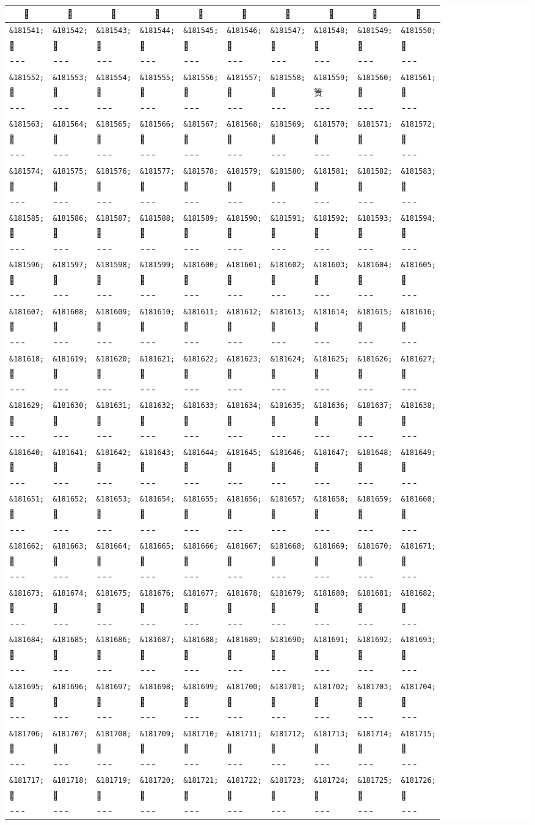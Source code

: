 | &#181541; | &#181542; | &#181543; | &#181544; | &#181545; | &#181546; | &#181547; | &#181548; | &#181549; | &#181550; | 
|  --- |  --- |  --- |  --- |  --- |  --- |  --- |  --- |  --- |  --- | 
| `&181541;` | `&181542;` | `&181543;` | `&181544;` | `&181545;` | `&181546;` | `&181547;` | `&181548;` | `&181549;` | `&181550;` | 
| &#181552; | &#181553; | &#181554; | &#181555; | &#181556; | &#181557; | &#181558; | &#181559; | &#181560; | &#181561; | 
|  --- |  --- |  --- |  --- |  --- |  --- |  --- |  --- |  --- |  --- | 
| `&181552;` | `&181553;` | `&181554;` | `&181555;` | `&181556;` | `&181557;` | `&181558;` | `&181559;` | `&181560;` | `&181561;` | 
| &#181563; | &#181564; | &#181565; | &#181566; | &#181567; | &#181568; | &#181569; | &#181570; | &#181571; | &#181572; | 
|  --- |  --- |  --- |  --- |  --- |  --- |  --- |  --- |  --- |  --- | 
| `&181563;` | `&181564;` | `&181565;` | `&181566;` | `&181567;` | `&181568;` | `&181569;` | `&181570;` | `&181571;` | `&181572;` | 
| &#181574; | &#181575; | &#181576; | &#181577; | &#181578; | &#181579; | &#181580; | &#181581; | &#181582; | &#181583; | 
|  --- |  --- |  --- |  --- |  --- |  --- |  --- |  --- |  --- |  --- | 
| `&181574;` | `&181575;` | `&181576;` | `&181577;` | `&181578;` | `&181579;` | `&181580;` | `&181581;` | `&181582;` | `&181583;` | 
| &#181585; | &#181586; | &#181587; | &#181588; | &#181589; | &#181590; | &#181591; | &#181592; | &#181593; | &#181594; | 
|  --- |  --- |  --- |  --- |  --- |  --- |  --- |  --- |  --- |  --- | 
| `&181585;` | `&181586;` | `&181587;` | `&181588;` | `&181589;` | `&181590;` | `&181591;` | `&181592;` | `&181593;` | `&181594;` | 
| &#181596; | &#181597; | &#181598; | &#181599; | &#181600; | &#181601; | &#181602; | &#181603; | &#181604; | &#181605; | 
|  --- |  --- |  --- |  --- |  --- |  --- |  --- |  --- |  --- |  --- | 
| `&181596;` | `&181597;` | `&181598;` | `&181599;` | `&181600;` | `&181601;` | `&181602;` | `&181603;` | `&181604;` | `&181605;` | 
| &#181607; | &#181608; | &#181609; | &#181610; | &#181611; | &#181612; | &#181613; | &#181614; | &#181615; | &#181616; | 
|  --- |  --- |  --- |  --- |  --- |  --- |  --- |  --- |  --- |  --- | 
| `&181607;` | `&181608;` | `&181609;` | `&181610;` | `&181611;` | `&181612;` | `&181613;` | `&181614;` | `&181615;` | `&181616;` | 
| &#181618; | &#181619; | &#181620; | &#181621; | &#181622; | &#181623; | &#181624; | &#181625; | &#181626; | &#181627; | 
|  --- |  --- |  --- |  --- |  --- |  --- |  --- |  --- |  --- |  --- | 
| `&181618;` | `&181619;` | `&181620;` | `&181621;` | `&181622;` | `&181623;` | `&181624;` | `&181625;` | `&181626;` | `&181627;` | 
| &#181629; | &#181630; | &#181631; | &#181632; | &#181633; | &#181634; | &#181635; | &#181636; | &#181637; | &#181638; | 
|  --- |  --- |  --- |  --- |  --- |  --- |  --- |  --- |  --- |  --- | 
| `&181629;` | `&181630;` | `&181631;` | `&181632;` | `&181633;` | `&181634;` | `&181635;` | `&181636;` | `&181637;` | `&181638;` | 
| &#181640; | &#181641; | &#181642; | &#181643; | &#181644; | &#181645; | &#181646; | &#181647; | &#181648; | &#181649; | 
|  --- |  --- |  --- |  --- |  --- |  --- |  --- |  --- |  --- |  --- | 
| `&181640;` | `&181641;` | `&181642;` | `&181643;` | `&181644;` | `&181645;` | `&181646;` | `&181647;` | `&181648;` | `&181649;` | 
| &#181651; | &#181652; | &#181653; | &#181654; | &#181655; | &#181656; | &#181657; | &#181658; | &#181659; | &#181660; | 
|  --- |  --- |  --- |  --- |  --- |  --- |  --- |  --- |  --- |  --- | 
| `&181651;` | `&181652;` | `&181653;` | `&181654;` | `&181655;` | `&181656;` | `&181657;` | `&181658;` | `&181659;` | `&181660;` | 
| &#181662; | &#181663; | &#181664; | &#181665; | &#181666; | &#181667; | &#181668; | &#181669; | &#181670; | &#181671; | 
|  --- |  --- |  --- |  --- |  --- |  --- |  --- |  --- |  --- |  --- | 
| `&181662;` | `&181663;` | `&181664;` | `&181665;` | `&181666;` | `&181667;` | `&181668;` | `&181669;` | `&181670;` | `&181671;` | 
| &#181673; | &#181674; | &#181675; | &#181676; | &#181677; | &#181678; | &#181679; | &#181680; | &#181681; | &#181682; | 
|  --- |  --- |  --- |  --- |  --- |  --- |  --- |  --- |  --- |  --- | 
| `&181673;` | `&181674;` | `&181675;` | `&181676;` | `&181677;` | `&181678;` | `&181679;` | `&181680;` | `&181681;` | `&181682;` | 
| &#181684; | &#181685; | &#181686; | &#181687; | &#181688; | &#181689; | &#181690; | &#181691; | &#181692; | &#181693; | 
|  --- |  --- |  --- |  --- |  --- |  --- |  --- |  --- |  --- |  --- | 
| `&181684;` | `&181685;` | `&181686;` | `&181687;` | `&181688;` | `&181689;` | `&181690;` | `&181691;` | `&181692;` | `&181693;` | 
| &#181695; | &#181696; | &#181697; | &#181698; | &#181699; | &#181700; | &#181701; | &#181702; | &#181703; | &#181704; | 
|  --- |  --- |  --- |  --- |  --- |  --- |  --- |  --- |  --- |  --- | 
| `&181695;` | `&181696;` | `&181697;` | `&181698;` | `&181699;` | `&181700;` | `&181701;` | `&181702;` | `&181703;` | `&181704;` | 
| &#181706; | &#181707; | &#181708; | &#181709; | &#181710; | &#181711; | &#181712; | &#181713; | &#181714; | &#181715; | 
|  --- |  --- |  --- |  --- |  --- |  --- |  --- |  --- |  --- |  --- | 
| `&181706;` | `&181707;` | `&181708;` | `&181709;` | `&181710;` | `&181711;` | `&181712;` | `&181713;` | `&181714;` | `&181715;` | 
| &#181717; | &#181718; | &#181719; | &#181720; | &#181721; | &#181722; | &#181723; | &#181724; | &#181725; | &#181726; | 
|  --- |  --- |  --- |  --- |  --- |  --- |  --- |  --- |  --- |  --- | 
| `&181717;` | `&181718;` | `&181719;` | `&181720;` | `&181721;` | `&181722;` | `&181723;` | `&181724;` | `&181725;` | `&181726;` | 
| &#181728; | &#181729; | &#181730; | &#181731; | &#181732; | &#181733; | &#181734; | &#181735; | &#181736; | &#181737; | 
|  --- |  --- |  --- |  --- |  --- |  --- |  --- |  --- |  --- |  --- | 